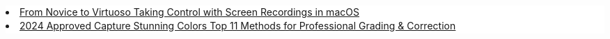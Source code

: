 <li><a href="https://screen-capture.techidaily.com/from-novice-to-virtuoso-taking-control-with-screen-recordings-in-macos/"><u>From Novice to Virtuoso  Taking Control with Screen Recordings in macOS</u></a></li>
<li><a href="https://extra-hints.techidaily.com/2024-approved-capture-stunning-colors-top-11-methods-for-professional-grading-and-correction/"><u>2024 Approved  Capture Stunning Colors  Top 11 Methods for Professional Grading & Correction</u></a></li>
</ul></div>
